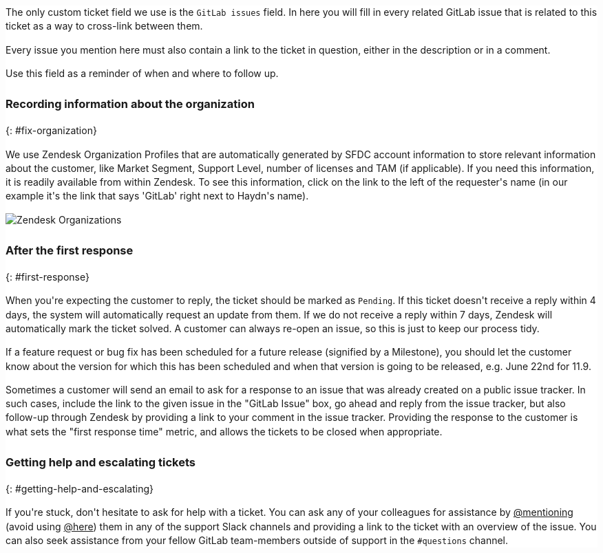The only custom ticket field we use is the `GitLab issues` field. In here you will fill in every
related GitLab issue that is related to this ticket as a way to cross-link between them.

Every issue you mention here must also contain a link to the ticket in question, either in the
description or in a comment.

Use this field as a reminder of when and where to follow up.

### Recording information about the organization
{: #fix-organization}

We use Zendesk Organization Profiles that are automatically generated by SFDC account information to store
relevant information about the customer, like Market Segment, Support Level, number of licenses and TAM (if applicable). If you need
this information, it is readily available from within Zendesk. To see this information, click on the
link to the left of the requester's name (in our example it's the link that says 'GitLab' right next to Haydn's name).

![Zendesk Organizations](/images/support/zendesk-org.png)


### After the first response
{: #first-response}

When you're expecting the customer to reply, the ticket should be
marked as `Pending`. If this ticket doesn't receive a reply within 4 days, the system will automatically
request an update from them. If we do not receive a reply within 7 days, Zendesk will automatically mark
the ticket solved. A customer can always re-open an issue, so this is just to keep our process tidy.

If a feature request or bug fix has been scheduled for a future release (signified by a Milestone), you should let the
customer know about the version for which this has been scheduled and when that version is going to be
released, e.g. June 22nd for 11.9.

Sometimes a customer will send an email to ask for a response to an issue that was
already created on a public issue tracker. In such
cases, include the link to the given issue in the "GitLab Issue" box, go ahead and
reply from the issue tracker, but also follow-up through Zendesk by providing a link
to your comment in the issue tracker. Providing the response to the customer is
what sets the "first response time" metric, and allows the tickets to be closed
when appropriate.

### Getting help and escalating tickets
{: #getting-help-and-escalating}

If you're stuck, don't hesitate to ask for help with a ticket. You can ask any of your colleagues for assistance by [@mentioning](https://get.slack.help/hc/en-us/articles/205240127-Using-mentions) (avoid using [@here](/handbook/communication/#chat)) them in any of the support Slack channels and providing a link to the ticket with an overview of the issue. You can also seek assistance from your fellow GitLab team-members outside of support in the `#questions` channel.
